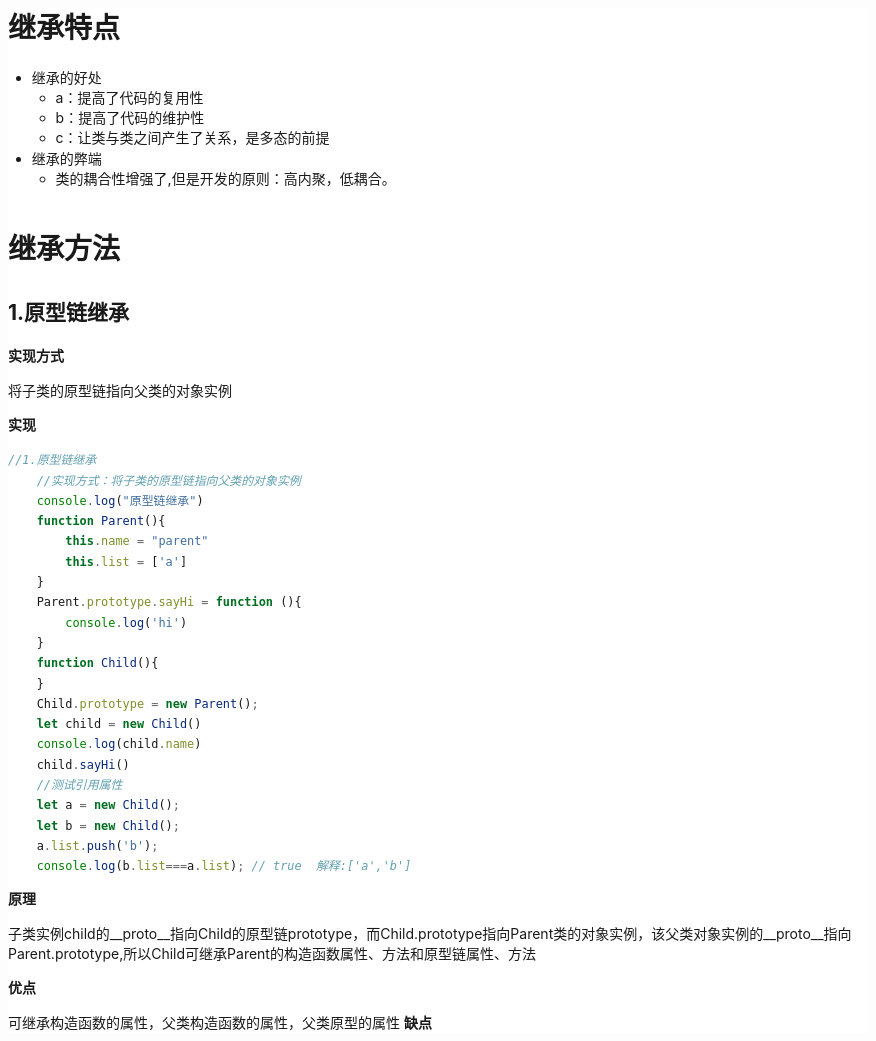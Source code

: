 # 继承特点

- 继承的好处
  - a：提高了代码的复用性
  - b：提高了代码的维护性
  - c：让类与类之间产生了关系，是多态的前提
- 继承的弊端
  - 类的耦合性增强了,但是开发的原则：高内聚，低耦合。

# 继承方法

## 1.原型链继承

**实现方式**

将子类的原型链指向父类的对象实例

**实现**

```js
//1.原型链继承
    //实现方式：将子类的原型链指向父类的对象实例
    console.log("原型链继承")
    function Parent(){
        this.name = "parent"
        this.list = ['a']
    }
    Parent.prototype.sayHi = function (){
        console.log('hi')
    }
    function Child(){
    }
    Child.prototype = new Parent();
    let child = new Child()
    console.log(child.name)
    child.sayHi()
    //测试引用属性
    let a = new Child();
    let b = new Child();
    a.list.push('b');
    console.log(b.list===a.list); // true  解释:['a','b']
```

**原理**

子类实例child的\_\_proto\__指向Child的原型链prototype，而Child.prototype指向Parent类的对象实例，该父类对象实例的\_\_proto\_\_指向Parent.prototype,所以Child可继承Parent的构造函数属性、方法和原型链属性、方法

**优点**

可继承构造函数的属性，父类构造函数的属性，父类原型的属性
**缺点**
